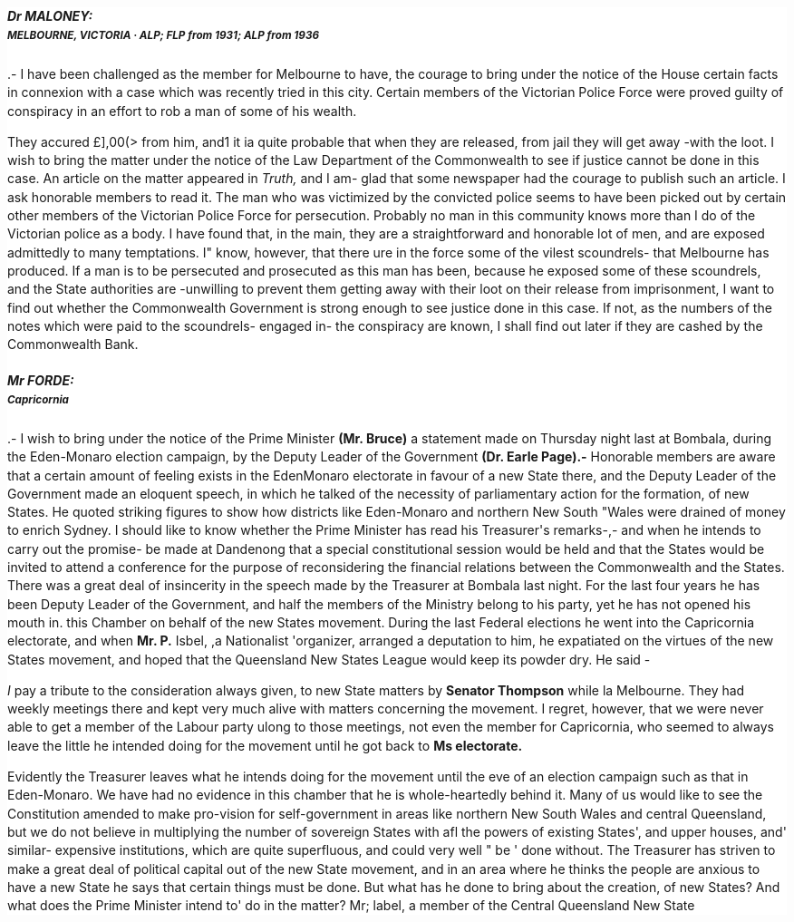 ##### Dr MALONEY:<br><small class="text-muted">MELBOURNE, VICTORIA &middot; ALP; FLP from 1931; ALP from 1936</small>

.- I have been challenged as the member for Melbourne to have, the courage to bring under the notice of the House certain facts in connexion with a case which was recently tried in this city. Certain members of the Victorian Police Force were proved guilty of conspiracy in an effort to rob a man of some of his wealth. 

They accured £],00(&gt; from him, and1 it ia quite probable that when they are released, from jail they will get away -with the loot. I wish to bring the matter under the notice of the Law Department of the Commonwealth to see if justice cannot be done in this case. An article on the matter appeared in  *Truth,*  and I am- glad that some newspaper had the courage to publish such an article. I ask honorable members to read it. The man who was victimized by the convicted police seems to have been picked out by certain other members of the Victorian Police Force for persecution. Probably no man in this community knows more than I do of the Victorian police as a body. I have found that, in the main, they are a straightforward and honorable lot of men, and are exposed admittedly to many temptations. I" know, however, that there ure in the force some of the vilest scoundrels- that Melbourne has produced. If a man is to  be  persecuted and prosecuted as this man has been, because he exposed some of these scoundrels, and the State authorities are -unwilling to prevent them getting away with their loot on their release from imprisonment, I want to find out whether the Commonwealth Government is strong enough to see justice done in this case. If not, as the numbers of the notes which were paid to the scoundrels- engaged in- the conspiracy are known, I shall find out later if they are cashed by the Commonwealth Bank. 

##### Mr FORDE:<br><small class="text-muted">Capricornia</small>

.- I wish to bring under the notice of the Prime Minister  **(Mr. Bruce)**  a statement made on Thursday night last at Bombala, during the Eden-Monaro election campaign, by the  Deputy  Leader of the Government  **(Dr. Earle Page).-**  Honorable members are aware that a certain amount of feeling exists in the EdenMonaro electorate in favour of a new State there, and the  Deputy  Leader of the Government made an eloquent speech, in which he talked of the necessity of parliamentary action for the formation, of new States. He quoted striking figures to show how districts like Eden-Monaro and northern New South "Wales  were  drained of money to enrich Sydney. I should like to know whether the Prime Minister has read his Treasurer's remarks-,- and when he intends to carry out the promise- be made at Dandenong that a special constitutional session would be held and that the States would be invited  to attend a conference for the purpose of reconsidering the financial relations between the Commonwealth and the States. There was a great deal of insincerity in the speech made by the Treasurer at Bombala last night. For the last four years he has been  Deputy  Leader of the Government, and half the members of the Ministry belong to his party, yet he has not opened his mouth in. this Chamber on behalf of the new States movement. During the last Federal elections he went into the Capricornia electorate, and when  **Mr. P.**  Isbel, ,a Nationalist 'organizer, arranged a deputation to him, he expatiated on the virtues of the new States movement, and hoped that the Queensland New States League would keep its powder dry. He said - 

  >
 *I* pay  a  tribute to the consideration always given, to new State matters by  **Senator Thompson**  while la Melbourne. They had weekly meetings there and kept very much alive with matters concerning the movement. I regret, however, that we were never able to get a member of the Labour party ulong to those meetings, not even the member for Capricornia, who seemed to always leave the little he intended doing for the movement until he got back to  **Ms electorate.** 

Evidently the Treasurer leaves what he intends doing for the movement until the eve of an election campaign such as that in Eden-Monaro. We have had no evidence in this chamber that he is whole-heartedly behind it. Many of us would like to see the Constitution amended to make pro-vision for self-government in areas like northern New South Wales and central Queensland, but we do not believe in multiplying the number of sovereign States with afl the powers of existing States', and upper houses, and' similar- expensive institutions, which are quite superfluous, and could very well " be ' done without. The Treasurer has striven to make a great deal of political capital out of the new State movement, and in an area where he thinks the people are anxious to have a new State he says that certain things must be done. But what has he done to bring about the creation, of new States? And what does the Prime Minister intend to' do in the matter? Mr; label, a member of the Central Queensland New State 
